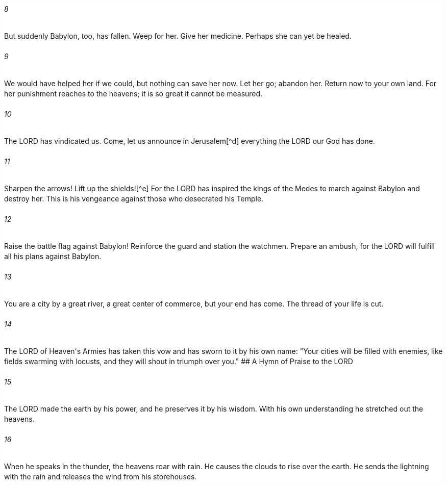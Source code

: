 
###### 8 

But suddenly Babylon, too, has fallen. Weep for her. Give her medicine. Perhaps she can yet be healed. 



###### 9 

We would have helped her if we could, but nothing can save her now. Let her go; abandon her. Return now to your own land. For her punishment reaches to the heavens; it is so great it cannot be measured. 



###### 10 

The LORD has vindicated us. Come, let us announce in Jerusalem[^d] everything the LORD our God has done. 



###### 11 

Sharpen the arrows! Lift up the shields![^e] For the LORD has inspired the kings of the Medes to march against Babylon and destroy her. This is his vengeance against those who desecrated his Temple. 



###### 12 

Raise the battle flag against Babylon! Reinforce the guard and station the watchmen. Prepare an ambush, for the LORD will fulfill all his plans against Babylon. 



###### 13 

You are a city by a great river, a great center of commerce, but your end has come. The thread of your life is cut. 



###### 14 

The LORD of Heaven's Armies has taken this vow and has sworn to it by his own name: "Your cities will be filled with enemies, like fields swarming with locusts, and they will shout in triumph over you." ## A Hymn of Praise to the LORD 



###### 15 

The LORD made the earth by his power, and he preserves it by his wisdom. With his own understanding he stretched out the heavens. 



###### 16 

When he speaks in the thunder, the heavens roar with rain. He causes the clouds to rise over the earth. He sends the lightning with the rain and releases the wind from his storehouses. 

